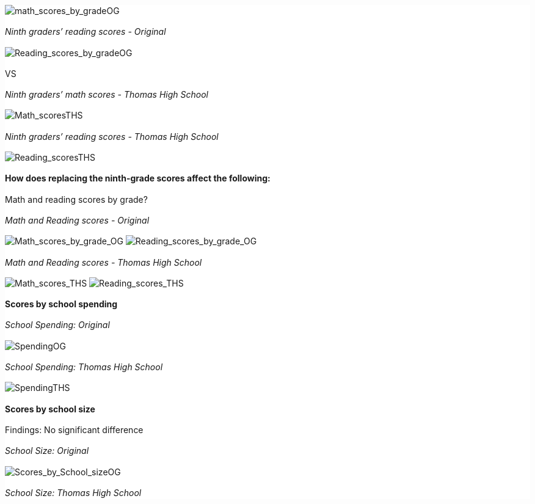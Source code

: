 <img width="229" alt="math_scores_by_gradeOG" src="https://user-images.githubusercontent.com/106992995/179459924-d892408f-c789-4396-b85c-389e503173dc.png">

*Ninth graders’ reading scores - Original*

<img width="231" alt="Reading_scores_by_gradeOG" src="https://user-images.githubusercontent.com/106992995/179459943-d05753fa-7727-4f32-9594-5fdebcf00516.png">

VS

*Ninth graders’ math scores - Thomas High School*

<img width="202" alt="Math_scoresTHS" src="https://user-images.githubusercontent.com/106992995/179460194-606b4b61-db8d-4555-99cc-aac62a965931.png">


*Ninth graders’ reading scores - Thomas High School*

<img width="190" alt="Reading_scoresTHS" src="https://user-images.githubusercontent.com/106992995/179460254-2bd3f86a-9703-4df1-8993-7c98f4028436.png">


**How does replacing the ninth-grade scores affect the following:**

Math and reading scores by grade?

*Math and Reading scores - Original*

<img width="332" alt="Math_scores_by_grade_OG" src="https://user-images.githubusercontent.com/106992995/179461505-bebcabc0-c95a-4a9e-9fcb-775f3e58b60a.png"> 
<img width="344" alt="Reading_scores_by_grade_OG" src="https://user-images.githubusercontent.com/106992995/179461523-340d8df6-475e-4c5a-9f61-7b2357b8fe3b.png">


*Math and Reading scores - Thomas High School*

<img width="319" alt="Math_scores_THS" src="https://user-images.githubusercontent.com/106992995/179461758-f823b088-59ec-4988-a5a3-6e112215a768.png">
<img width="320" alt="Reading_scores_THS" src="https://user-images.githubusercontent.com/106992995/179461776-3eeec8ff-2ff6-429d-bebb-7e24ed82485e.png">


**Scores by school spending**

*School Spending: Original*

<img width="887" alt="SpendingOG" src="https://user-images.githubusercontent.com/106992995/179462057-34c72092-518b-447a-ae89-a6888154f04c.png">


*School Spending: Thomas High School*

<img width="851" alt="SpendingTHS" src="https://user-images.githubusercontent.com/106992995/179462110-2dd85fff-b3fb-4bd2-83c8-14217ab7dbbc.png">




**Scores by school size**


Findings: No significant difference

*School Size: Original*

<img width="795" alt="Scores_by_School_sizeOG" src="https://user-images.githubusercontent.com/106992995/179462563-01dfbf21-9afa-4e8e-8c87-934085bac918.png">


*School Size: Thomas High School*
